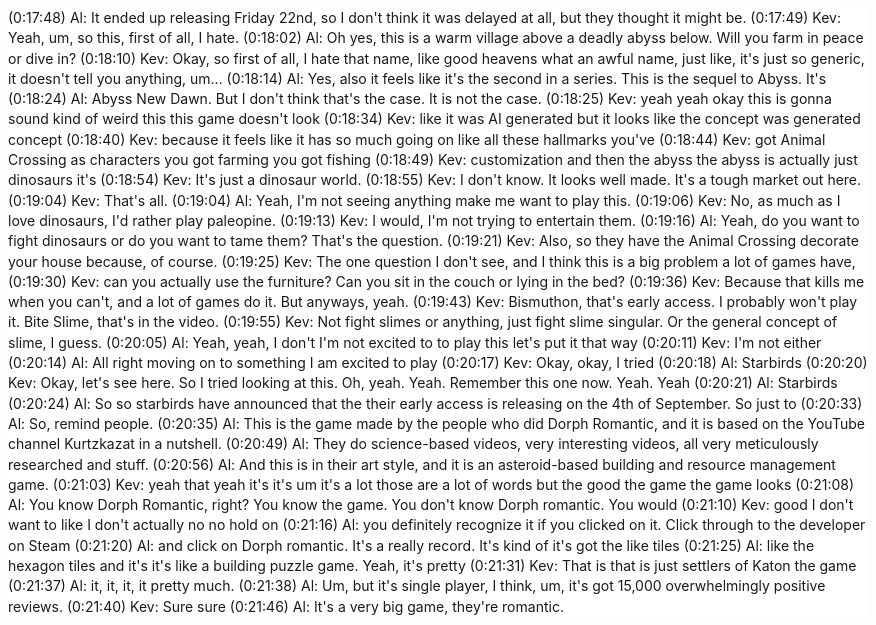 (0:17:48) Al: It ended up releasing Friday 22nd, so I don't think it was delayed at all, but they thought it might be.
(0:17:49) Kev: Yeah, um, so this, first of all, I hate.
(0:18:02) Al: Oh yes, this is a warm village above a deadly abyss below. Will you farm in peace or dive in?
(0:18:10) Kev: Okay, so first of all, I hate that name, like good heavens what an awful name, just like, it's just so generic, it doesn't tell you anything, um...
(0:18:14) Al: Yes, also it feels like it's the second in a series. This is the sequel to Abyss. It's
(0:18:24) Al: Abyss New Dawn. But I don't think that's the case. It is not the case.
(0:18:25) Kev: yeah yeah okay this is gonna sound kind of weird this this game doesn't look
(0:18:34) Kev: like it was AI generated but it looks like the concept was generated concept
(0:18:40) Kev: because it feels like it has so much going on like all these hallmarks you've
(0:18:44) Kev: got Animal Crossing as characters you got farming you got fishing
(0:18:49) Kev: customization and then the abyss the abyss is actually just dinosaurs it's
(0:18:54) Kev: It's just a dinosaur world.
(0:18:55) Kev: I don't know. It looks well made. It's a tough market out here.
(0:19:04) Kev: That's all.
(0:19:04) Al: Yeah, I'm not seeing anything make me want to play this.
(0:19:06) Kev: No, as much as I love dinosaurs, I'd rather play paleopine.
(0:19:13) Kev: I would, I'm not trying to entertain them.
(0:19:16) Al: Yeah, do you want to fight dinosaurs or do you want to tame them? That's the question.
(0:19:21) Kev: Also, so they have the Animal Crossing decorate your house because, of course.
(0:19:25) Kev: The one question I don't see, and I think this is a big problem a lot of games have,
(0:19:30) Kev: can you actually use the furniture? Can you sit in the couch or lying in the bed?
(0:19:36) Kev: Because that kills me when you can't, and a lot of games do it. But anyways, yeah.
(0:19:43) Kev: Bismuthon, that's early access. I probably won't play it. Bite Slime, that's in the video.
(0:19:55) Kev: Not fight slimes or anything, just fight slime singular. Or the general concept of slime, I guess.
(0:20:05) Al: Yeah, yeah, I don't I'm not excited to to play this let's put it that way
(0:20:11) Kev: I'm not either
(0:20:14) Al: All right moving on to something I am excited to play
(0:20:17) Kev: Okay, okay, I tried
(0:20:18) Al: Starbirds
(0:20:20) Kev: Okay, let's see here. So I tried looking at this. Oh, yeah. Yeah. Remember this one now. Yeah. Yeah
(0:20:21) Al: Starbirds
(0:20:24) Al: So so starbirds have announced that the their early access is releasing on the 4th of September. So just to
(0:20:33) Al: So, remind people.
(0:20:35) Al: This is the game made by the people who did Dorph Romantic, and it is based on the YouTube channel Kurtzkazat in a nutshell.
(0:20:49) Al: They do science-based videos, very interesting videos, all very meticulously researched and stuff.
(0:20:56) Al: And this is in their art style, and it is an asteroid-based building and resource management game.
(0:21:03) Kev: yeah that yeah it's it's um it's a lot those are a lot of words but the good the game the game looks
(0:21:08) Al: You know Dorph Romantic, right? You know the game. You don't know Dorph romantic. You would
(0:21:10) Kev: good I don't want to like I don't actually no no hold on
(0:21:16) Al: you definitely recognize it if you clicked on it. Click through to the developer on Steam
(0:21:20) Al: and click on Dorph romantic. It's a really record. It's kind of it's got the like tiles
(0:21:25) Al: like the hexagon tiles and it's it's like a building puzzle game. Yeah, it's pretty
(0:21:31) Kev: That is that is just settlers of Katon the game
(0:21:37) Al: it, it, it, it pretty much.
(0:21:38) Al: Um, but it's single player, I think, um, it's got 15,000 overwhelmingly positive reviews.
(0:21:40) Kev: Sure sure
(0:21:46) Al: It's a very big game, they're romantic.